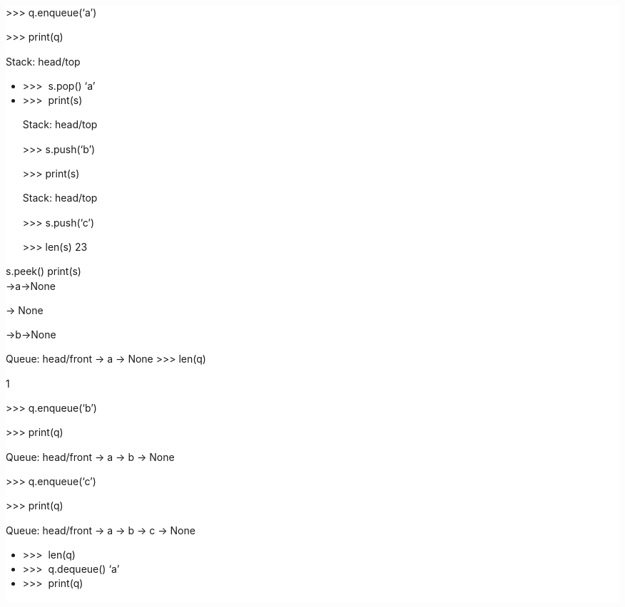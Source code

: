 &gt;&gt;&gt; q.enqueue(‘a’)

&gt;&gt;&gt; print(q)

</div>
</div>
<div class="layoutArea">
<div class="column">
Stack: head/top

<ul>
<li>&gt;&gt;&gt; &nbsp;s.pop() ‘a’</li>
<li>&gt;&gt;&gt; &nbsp;print(s)

Stack: head/top

&gt;&gt;&gt; s.push(‘b’)

&gt;&gt;&gt; print(s)

Stack: head/top

&gt;&gt;&gt; s.push(‘c’)

&gt;&gt;&gt; len(s) 23</li>
</ul>
</div>
</div>
<div class="layoutArea">
<div class="column">
s.peek() print(s)

</div>
</div>
<div class="layoutArea">
<div class="column">
-&gt;a-&gt;None

-&gt; None

-&gt;b-&gt;None

</div>
<div class="column">
Queue: head/front -&gt; a -&gt; None &gt;&gt;&gt; len(q)

1

&gt;&gt;&gt; q.enqueue(‘b’)

&gt;&gt;&gt; print(q)

Queue: head/front -&gt; a -&gt; b -&gt; None

&gt;&gt;&gt; q.enqueue(‘c’)

&gt;&gt;&gt; print(q)

Queue: head/front -&gt; a -&gt; b -&gt; c -&gt; None

<ul>
<li>&gt;&gt;&gt; &nbsp;len(q)</li>
<li>&gt;&gt;&gt; &nbsp;q.dequeue() ‘a’</li>
<li>&gt;&gt;&gt; &nbsp;print(q)
